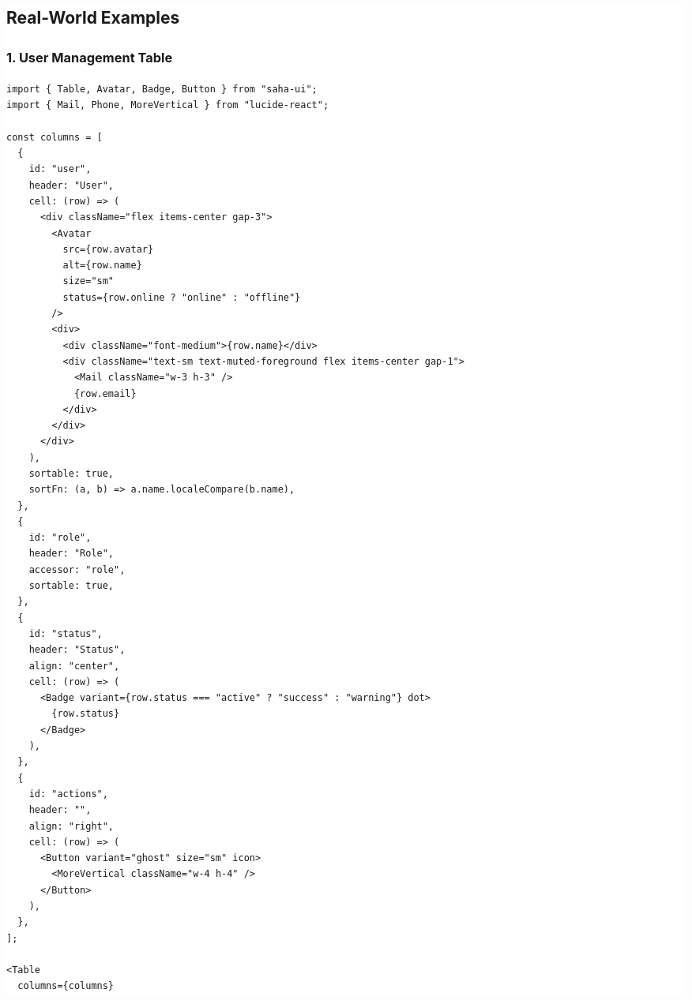 
## Real-World Examples

### 1. User Management Table

```tsx
import { Table, Avatar, Badge, Button } from "saha-ui";
import { Mail, Phone, MoreVertical } from "lucide-react";

const columns = [
  {
    id: "user",
    header: "User",
    cell: (row) => (
      <div className="flex items-center gap-3">
        <Avatar
          src={row.avatar}
          alt={row.name}
          size="sm"
          status={row.online ? "online" : "offline"}
        />
        <div>
          <div className="font-medium">{row.name}</div>
          <div className="text-sm text-muted-foreground flex items-center gap-1">
            <Mail className="w-3 h-3" />
            {row.email}
          </div>
        </div>
      </div>
    ),
    sortable: true,
    sortFn: (a, b) => a.name.localeCompare(b.name),
  },
  {
    id: "role",
    header: "Role",
    accessor: "role",
    sortable: true,
  },
  {
    id: "status",
    header: "Status",
    align: "center",
    cell: (row) => (
      <Badge variant={row.status === "active" ? "success" : "warning"} dot>
        {row.status}
      </Badge>
    ),
  },
  {
    id: "actions",
    header: "",
    align: "right",
    cell: (row) => (
      <Button variant="ghost" size="sm" icon>
        <MoreVertical className="w-4 h-4" />
      </Button>
    ),
  },
];

<Table
  columns={columns}
```